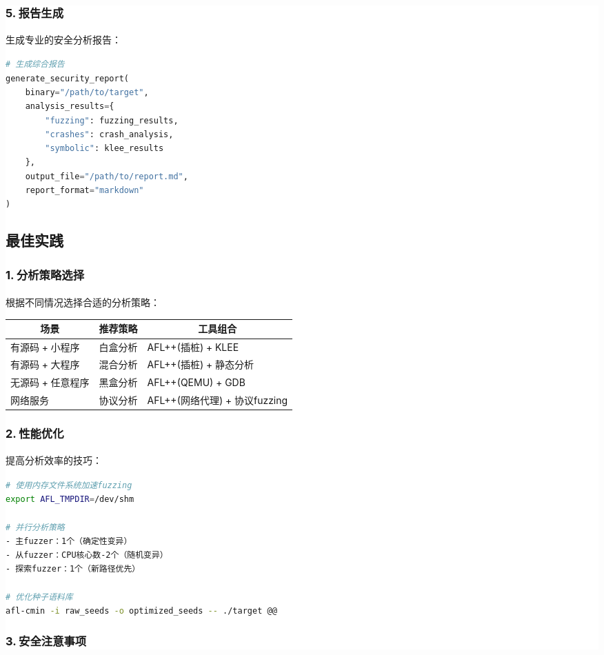 ### 5. 报告生成

生成专业的安全分析报告：

```python
# 生成综合报告
generate_security_report(
    binary="/path/to/target",
    analysis_results={
        "fuzzing": fuzzing_results,
        "crashes": crash_analysis,
        "symbolic": klee_results
    },
    output_file="/path/to/report.md",
    report_format="markdown"
)
```

## 最佳实践

### 1. 分析策略选择

根据不同情况选择合适的分析策略：

| 场景 | 推荐策略 | 工具组合 |
|------|----------|----------|
| 有源码 + 小程序 | 白盒分析 | AFL++(插桩) + KLEE |
| 有源码 + 大程序 | 混合分析 | AFL++(插桩) + 静态分析 |
| 无源码 + 任意程序 | 黑盒分析 | AFL++(QEMU) + GDB |
| 网络服务 | 协议分析 | AFL++(网络代理) + 协议fuzzing |

### 2. 性能优化

提高分析效率的技巧：

```bash
# 使用内存文件系统加速fuzzing
export AFL_TMPDIR=/dev/shm

# 并行分析策略
- 主fuzzer：1个（确定性变异）
- 从fuzzer：CPU核心数-2个（随机变异）
- 探索fuzzer：1个（新路径优先）

# 优化种子语料库
afl-cmin -i raw_seeds -o optimized_seeds -- ./target @@
```

### 3. 安全注意事项
